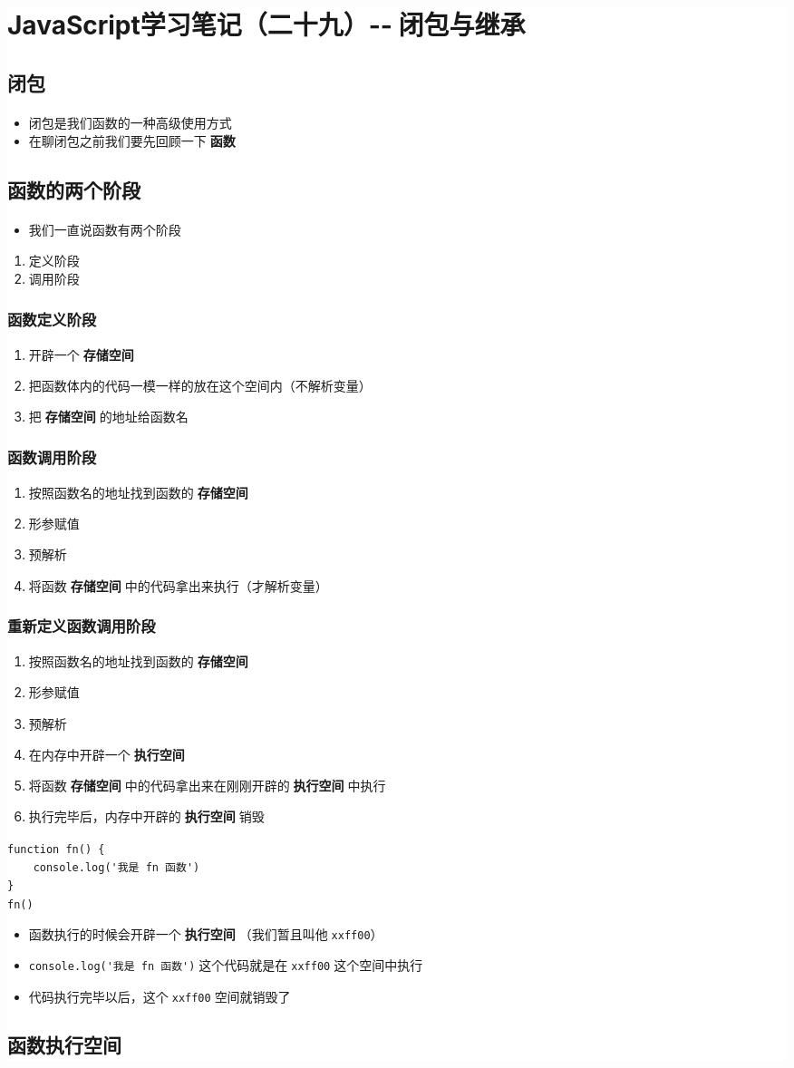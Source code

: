 
# JavaScript学习笔记（二十九）-- 闭包与继承

## **闭包**

- 闭包是我们函数的一种高级使用方式
- 在聊闭包之前我们要先回顾一下 **函数**

## **函数的两个阶段**

- 我们一直说函数有两个阶段

1. 定义阶段
2. 调用阶段

### **函数定义阶段**

1. 开辟一个 **存储空间**
2. 把函数体内的代码一模一样的放在这个空间内（不解析变量）

1. 把 **存储空间** 的地址给函数名

### **函数调用阶段**

1. 按照函数名的地址找到函数的 **存储空间**
2. 形参赋值

1. 预解析
2. 将函数 **存储空间** 中的代码拿出来执行（才解析变量）

### **重新定义函数调用阶段**

1. 按照函数名的地址找到函数的 **存储空间**
2. 形参赋值

1. 预解析
2. 在内存中开辟一个 **执行空间**

1. 将函数 **存储空间** 中的代码拿出来在刚刚开辟的 **执行空间** 中执行
2. 执行完毕后，内存中开辟的 **执行空间** 销毁

```
function fn() {
    console.log('我是 fn 函数')
}
fn()
```

- 函数执行的时候会开辟一个 **执行空间** （我们暂且叫他 `xxff00`）
- `console.log('我是 fn 函数')` 这个代码就是在 `xxff00` 这个空间中执行

- 代码执行完毕以后，这个 `xxff00` 空间就销毁了

## **函数执行空间**
